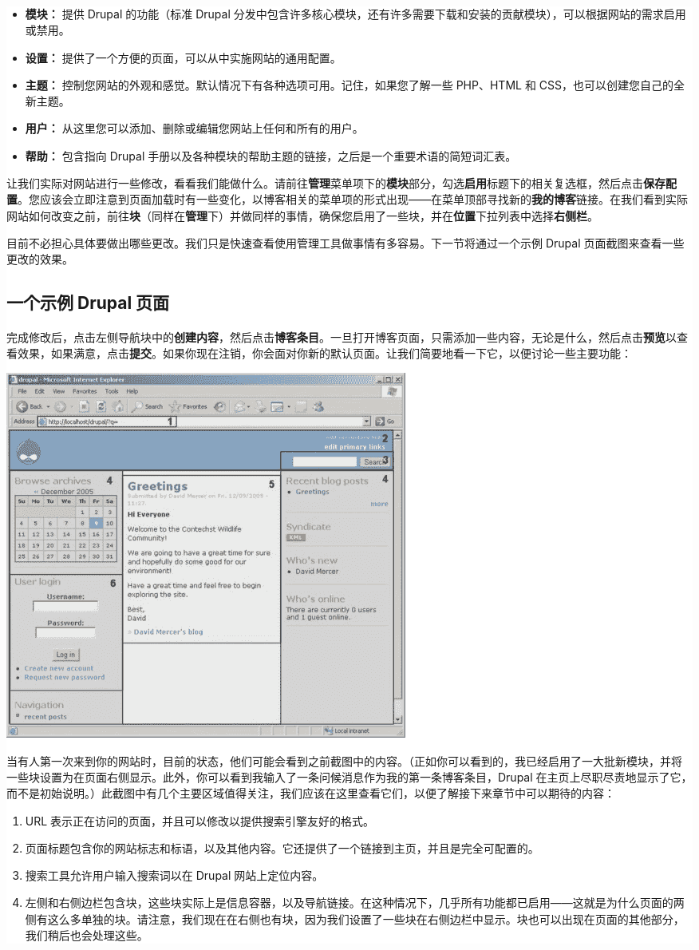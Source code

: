 +   **模块：** 提供 Drupal 的功能（标准 Drupal 分发中包含许多核心模块，还有许多需要下载和安装的贡献模块），可以根据网站的需求启用或禁用。

+   **设置：** 提供了一个方便的页面，可以从中实施网站的通用配置。

+   **主题：** 控制您网站的外观和感觉。默认情况下有各种选项可用。记住，如果您了解一些 PHP、HTML 和 CSS，也可以创建您自己的全新主题。 

+   **用户：** 从这里您可以添加、删除或编辑您网站上任何和所有的用户。

+   **帮助：** 包含指向 Drupal 手册以及各种模块的帮助主题的链接，之后是一个重要术语的简短词汇表。

让我们实际对网站进行一些修改，看看我们能做什么。请前往**管理**菜单项下的**模块**部分，勾选**启用**标题下的相关复选框，然后点击**保存配置**。您应该会立即注意到页面加载时有一些变化，以博客相关的菜单项的形式出现——在菜单顶部寻找新的**我的博客**链接。在我们看到实际网站如何改变之前，前往**块**（同样在**管理**下）并做同样的事情，确保您启用了一些块，并在**位置**下拉列表中选择**右侧栏**。

目前不必担心具体要做出哪些更改。我们只是快速查看使用管理工具做事情有多容易。下一节将通过一个示例 Drupal 页面截图来查看一些更改的效果。

## 一个示例 Drupal 页面

完成修改后，点击左侧导航块中的**创建内容**，然后点击**博客条目**。一旦打开博客页面，只需添加一些内容，无论是什么，然后点击**预览**以查看效果，如果满意，点击**提交**。如果你现在注销，你会面对你新的默认页面。让我们简要地看一下它，以便讨论一些主要功能：

![一个示例 Drupal 页面](img/1800_02_17.jpg)

当有人第一次来到你的网站时，目前的状态，他们可能会看到之前截图中的内容。（正如你可以看到的，我已经启用了一大批新模块，并将一些块设置为在页面右侧显示。此外，你可以看到我输入了一条问候消息作为我的第一条博客条目，Drupal 在主页上尽职尽责地显示了它，而不是初始说明。）此截图中有几个主要区域值得关注，我们应该在这里查看它们，以便了解接下来章节中可以期待的内容：

1.  URL 表示正在访问的页面，并且可以修改以提供搜索引擎友好的格式。

1.  页面标题包含你的网站标志和标语，以及其他内容。它还提供了一个链接到主页，并且是完全可配置的。

1.  搜索工具允许用户输入搜索词以在 Drupal 网站上定位内容。

1.  左侧和右侧边栏包含块，这些块实际上是信息容器，以及导航链接。在这种情况下，几乎所有功能都已启用——这就是为什么页面的两侧有这么多单独的块。请注意，我们现在在右侧也有块，因为我们设置了一些块在右侧边栏中显示。块也可以出现在页面的其他部分，我们稍后也会处理这些。
